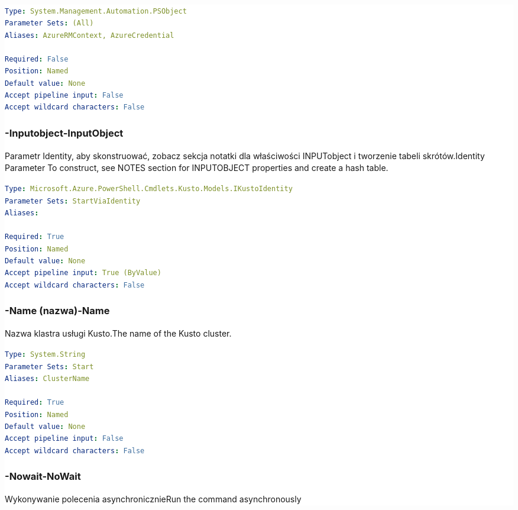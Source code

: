 ```yaml
Type: System.Management.Automation.PSObject
Parameter Sets: (All)
Aliases: AzureRMContext, AzureCredential

Required: False
Position: Named
Default value: None
Accept pipeline input: False
Accept wildcard characters: False
```

### <span data-ttu-id="ffa3e-117">-Inputobject</span><span class="sxs-lookup"><span data-stu-id="ffa3e-117">-InputObject</span></span>
<span data-ttu-id="ffa3e-118">Parametr Identity, aby skonstruować, zobacz sekcja notatki dla właściwości INPUTobject i tworzenie tabeli skrótów.</span><span class="sxs-lookup"><span data-stu-id="ffa3e-118">Identity Parameter To construct, see NOTES section for INPUTOBJECT properties and create a hash table.</span></span>

```yaml
Type: Microsoft.Azure.PowerShell.Cmdlets.Kusto.Models.IKustoIdentity
Parameter Sets: StartViaIdentity
Aliases:

Required: True
Position: Named
Default value: None
Accept pipeline input: True (ByValue)
Accept wildcard characters: False
```

### <span data-ttu-id="ffa3e-119">-Name (nazwa)</span><span class="sxs-lookup"><span data-stu-id="ffa3e-119">-Name</span></span>
<span data-ttu-id="ffa3e-120">Nazwa klastra usługi Kusto.</span><span class="sxs-lookup"><span data-stu-id="ffa3e-120">The name of the Kusto cluster.</span></span>

```yaml
Type: System.String
Parameter Sets: Start
Aliases: ClusterName

Required: True
Position: Named
Default value: None
Accept pipeline input: False
Accept wildcard characters: False
```

### <span data-ttu-id="ffa3e-121">-Nowait</span><span class="sxs-lookup"><span data-stu-id="ffa3e-121">-NoWait</span></span>
<span data-ttu-id="ffa3e-122">Wykonywanie polecenia asynchronicznie</span><span class="sxs-lookup"><span data-stu-id="ffa3e-122">Run the command asynchronously</span></span>
